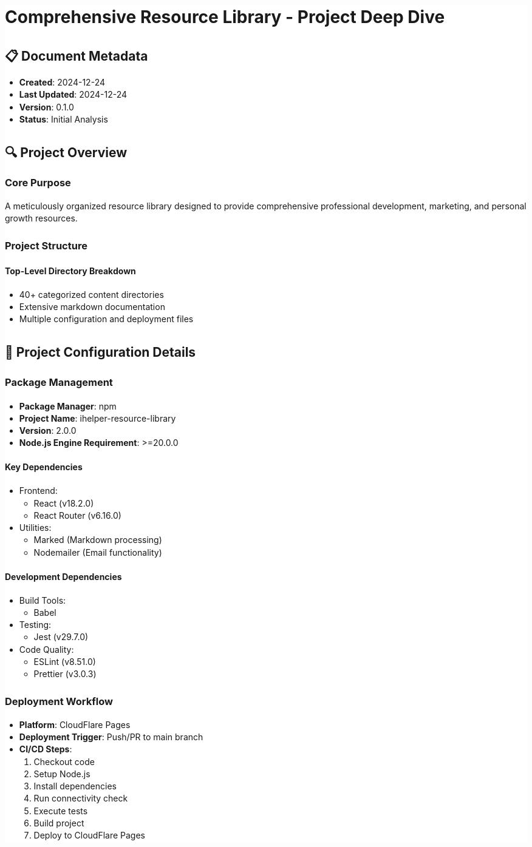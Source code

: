 # Comprehensive Resource Library - Project Deep Dive

## 📋 Document Metadata
- **Created**: 2024-12-24
- **Last Updated**: 2024-12-24
- **Version**: 0.1.0
- **Status**: Initial Analysis

## 🔍 Project Overview

### Core Purpose
A meticulously organized resource library designed to provide comprehensive professional development, marketing, and personal growth resources.

### Project Structure
#### Top-Level Directory Breakdown
- 40+ categorized content directories
- Extensive markdown documentation
- Multiple configuration and deployment files

## 🔧 Project Configuration Details

### Package Management
- **Package Manager**: npm
- **Project Name**: ihelper-resource-library
- **Version**: 2.0.0
- **Node.js Engine Requirement**: >=20.0.0

#### Key Dependencies
- Frontend:
  * React (v18.2.0)
  * React Router (v6.16.0)
- Utilities:
  * Marked (Markdown processing)
  * Nodemailer (Email functionality)

#### Development Dependencies
- Build Tools:
  * Babel
- Testing:
  * Jest (v29.7.0)
- Code Quality:
  * ESLint (v8.51.0)
  * Prettier (v3.0.3)

### Deployment Workflow
- **Platform**: CloudFlare Pages
- **Deployment Trigger**: Push/PR to main branch
- **CI/CD Steps**:
  1. Checkout code
  2. Setup Node.js
  3. Install dependencies
  4. Run connectivity check
  5. Execute tests
  6. Build project
  7. Deploy to CloudFlare Pages
